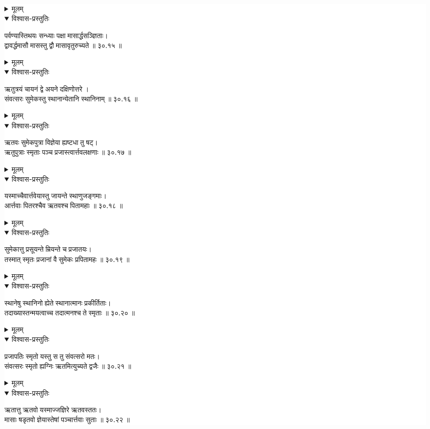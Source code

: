 <details><summary>मूलम्</summary></details>

<details open><summary>विश्वास-प्रस्तुतिः</summary>

पर्वण्यास्तिथयः सन्ध्याः पक्षा मासार्द्धसञ्ज्ञिताः।  
द्वावर्द्धमासौ मासस्तु द्वौ मासावृतुरुच्यते ॥ ३०.१५ ॥
</details>

<details><summary>मूलम्</summary></details>

<details open><summary>विश्वास-प्रस्तुतिः</summary>

ऋतुत्रयं चायनं द्वे अयने दक्षिणोत्तरे ।  
संवत्सरः सुमेकस्तु स्थानान्येतानि स्थानिनाम् ॥ ३०.१६ ॥
</details>

<details><summary>मूलम्</summary></details>

<details open><summary>विश्वास-प्रस्तुतिः</summary>

ऋतवः सुमेकपुत्रा विज्ञेया ह्यष्टधा तु षट्।  
ऋतुपुत्राः स्मृताः पञ्च प्रजास्त्वार्त्तवलक्षणाः ॥ ३०.१७ ॥
</details>

<details><summary>मूलम्</summary></details>

<details open><summary>विश्वास-प्रस्तुतिः</summary>

यस्माच्चैवार्त्तवेयास्तु जायन्ते स्थाणुजङ्गमाः।  
आर्त्तवाः पितरश्चैव ऋतवश्च पितामहाः ॥ ३०.१८ ॥
</details>

<details><summary>मूलम्</summary></details>

<details open><summary>विश्वास-प्रस्तुतिः</summary>

सुमेकात्तु प्रसूयन्ते म्रियन्ते च प्रजातयः।  
तस्मात् स्मृतः प्रजानां वै सुमेकः प्रपितामहः ॥ ३०.१९ ॥
</details>

<details><summary>मूलम्</summary></details>

<details open><summary>विश्वास-प्रस्तुतिः</summary>

स्थानेषु स्थानिनो ह्येते स्थानात्मानः प्रकीर्तिताः।  
तदाख्यास्तन्मयत्वाच्च तदात्मनश्च ते स्मृताः ॥ ३०.२० ॥
</details>

<details><summary>मूलम्</summary></details>

<details open><summary>विश्वास-प्रस्तुतिः</summary>

प्रजापतिः स्मृतो यस्तु स तु संवत्सरो मतः।  
संवत्सरः स्मृतो ह्यग्निः ऋतमित्युच्यते द्वजैः ॥ ३०.२१ ॥
</details>

<details><summary>मूलम्</summary></details>

<details open><summary>विश्वास-प्रस्तुतिः</summary>

ऋतात्तु ऋतवो यस्माज्जज्ञिरे ऋतवस्ततः।  
मासाः षडृतवो ज्ञेयास्तेषां पञ्चार्त्तवाः सुताः ॥ ३०.२२ ॥
</details>
